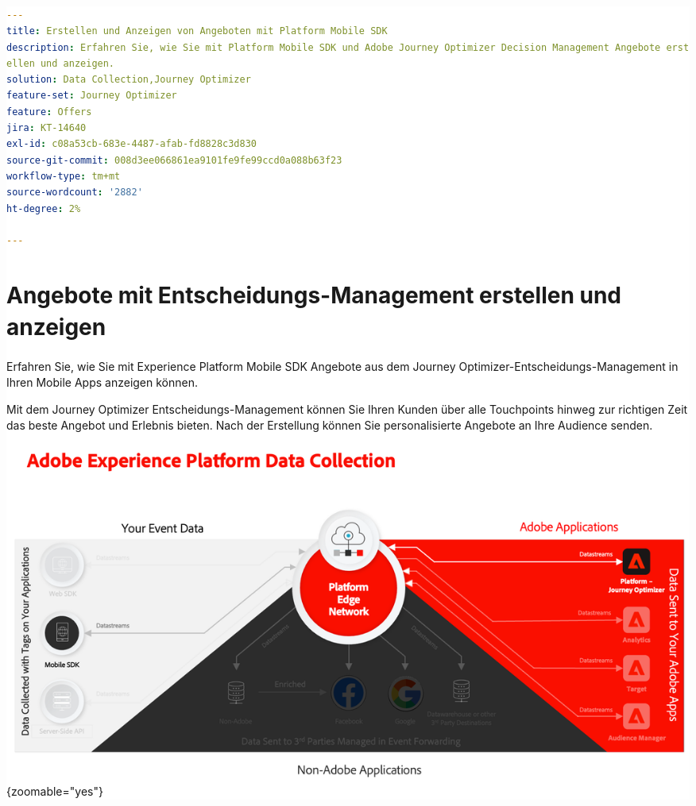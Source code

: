 ```yaml
---
title: Erstellen und Anzeigen von Angeboten mit Platform Mobile SDK
description: Erfahren Sie, wie Sie mit Platform Mobile SDK und Adobe Journey Optimizer Decision Management Angebote erstellen und anzeigen.
solution: Data Collection,Journey Optimizer
feature-set: Journey Optimizer
feature: Offers
jira: KT-14640
exl-id: c08a53cb-683e-4487-afab-fd8828c3d830
source-git-commit: 008d3ee066861ea9101fe9fe99ccd0a088b63f23
workflow-type: tm+mt
source-wordcount: '2882'
ht-degree: 2%

---
```


# Angebote mit Entscheidungs-Management erstellen und anzeigen

Erfahren Sie, wie Sie mit Experience Platform Mobile SDK Angebote aus dem Journey Optimizer-Entscheidungs-Management in Ihren Mobile Apps anzeigen können.

Mit dem Journey Optimizer Entscheidungs-Management können Sie Ihren Kunden über alle Touchpoints hinweg zur richtigen Zeit das beste Angebot und Erlebnis bieten. Nach der Erstellung können Sie personalisierte Angebote an Ihre Audience senden.

![Architektur](assets/architecture-ajo.png){zoomable="yes"}
